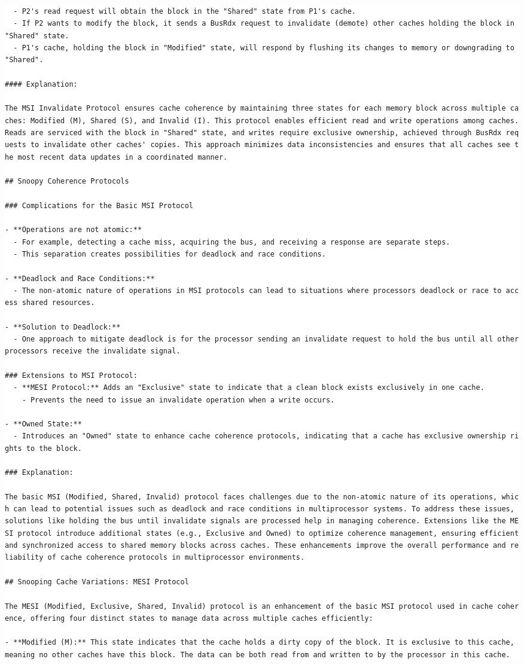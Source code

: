 ```
  - P2's read request will obtain the block in the "Shared" state from P1's cache.
  - If P2 wants to modify the block, it sends a BusRdx request to invalidate (demote) other caches holding the block in "Shared" state.
  - P1's cache, holding the block in "Modified" state, will respond by flushing its changes to memory or downgrading to "Shared".

#### Explanation:

The MSI Invalidate Protocol ensures cache coherence by maintaining three states for each memory block across multiple caches: Modified (M), Shared (S), and Invalid (I). This protocol enables efficient read and write operations among caches. Reads are serviced with the block in "Shared" state, and writes require exclusive ownership, achieved through BusRdx requests to invalidate other caches' copies. This approach minimizes data inconsistencies and ensures that all caches see the most recent data updates in a coordinated manner.

## Snoopy Coherence Protocols

### Complications for the Basic MSI Protocol

- **Operations are not atomic:**
  - For example, detecting a cache miss, acquiring the bus, and receiving a response are separate steps.
  - This separation creates possibilities for deadlock and race conditions.

- **Deadlock and Race Conditions:**
  - The non-atomic nature of operations in MSI protocols can lead to situations where processors deadlock or race to access shared resources.

- **Solution to Deadlock:**
  - One approach to mitigate deadlock is for the processor sending an invalidate request to hold the bus until all other processors receive the invalidate signal.

### Extensions to MSI Protocol:
  - **MESI Protocol:** Adds an "Exclusive" state to indicate that a clean block exists exclusively in one cache.
    - Prevents the need to issue an invalidate operation when a write occurs.
  
- **Owned State:**
  - Introduces an "Owned" state to enhance cache coherence protocols, indicating that a cache has exclusive ownership rights to the block.

### Explanation:

The basic MSI (Modified, Shared, Invalid) protocol faces challenges due to the non-atomic nature of its operations, which can lead to potential issues such as deadlock and race conditions in multiprocessor systems. To address these issues, solutions like holding the bus until invalidate signals are processed help in managing coherence. Extensions like the MESI protocol introduce additional states (e.g., Exclusive and Owned) to optimize coherence management, ensuring efficient and synchronized access to shared memory blocks across caches. These enhancements improve the overall performance and reliability of cache coherence protocols in multiprocessor environments.

## Snooping Cache Variations: MESI Protocol

The MESI (Modified, Exclusive, Shared, Invalid) protocol is an enhancement of the basic MSI protocol used in cache coherence, offering four distinct states to manage data across multiple caches efficiently:

- **Modified (M):** This state indicates that the cache holds a dirty copy of the block. It is exclusive to this cache, meaning no other caches have this block. The data can be both read from and written to by the processor in this cache.

```